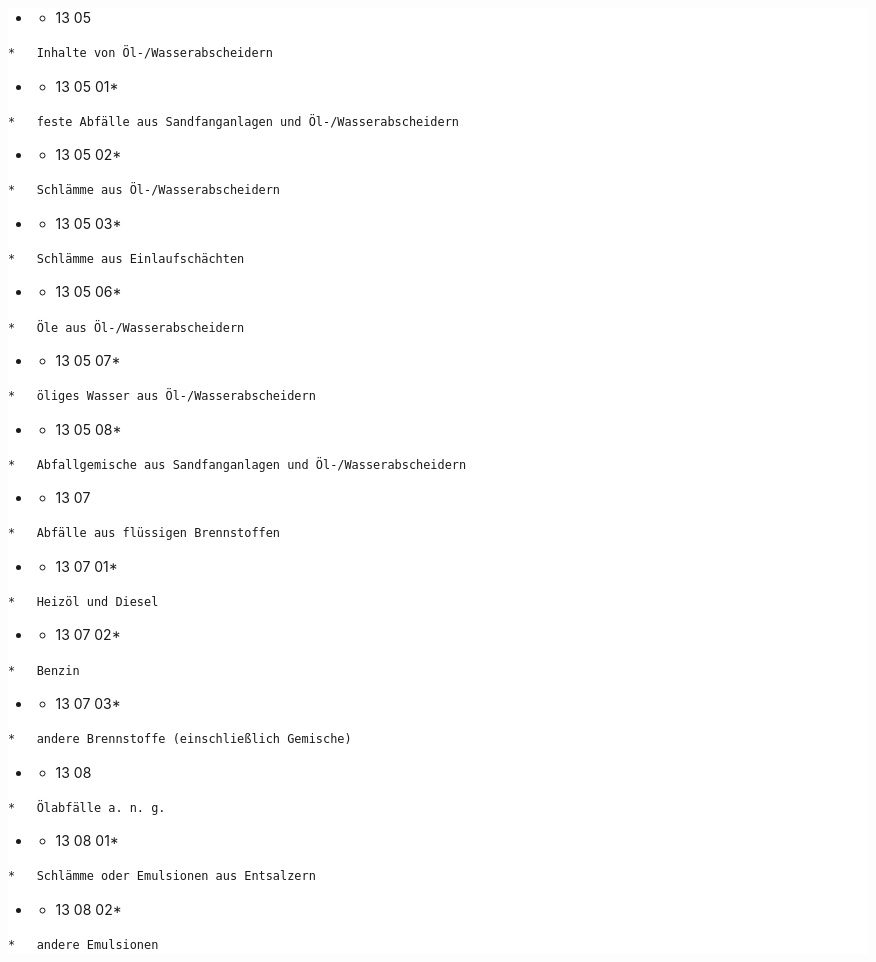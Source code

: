 
*    *   13 05

    *   Inhalte von Öl-/Wasserabscheidern


*    *   13 05 01\*

    *   feste Abfälle aus Sandfanganlagen und Öl-/Wasserabscheidern


*    *   13 05 02\*

    *   Schlämme aus Öl-/Wasserabscheidern


*    *   13 05 03\*

    *   Schlämme aus Einlaufschächten


*    *   13 05 06\*

    *   Öle aus Öl-/Wasserabscheidern


*    *   13 05 07\*

    *   öliges Wasser aus Öl-/Wasserabscheidern


*    *   13 05 08\*

    *   Abfallgemische aus Sandfanganlagen und Öl-/Wasserabscheidern


*    *   13 07

    *   Abfälle aus flüssigen Brennstoffen


*    *   13 07 01\*

    *   Heizöl und Diesel


*    *   13 07 02\*

    *   Benzin


*    *   13 07 03\*

    *   andere Brennstoffe (einschließlich Gemische)


*    *   13 08

    *   Ölabfälle a. n. g.


*    *   13 08 01\*

    *   Schlämme oder Emulsionen aus Entsalzern


*    *   13 08 02\*

    *   andere Emulsionen
